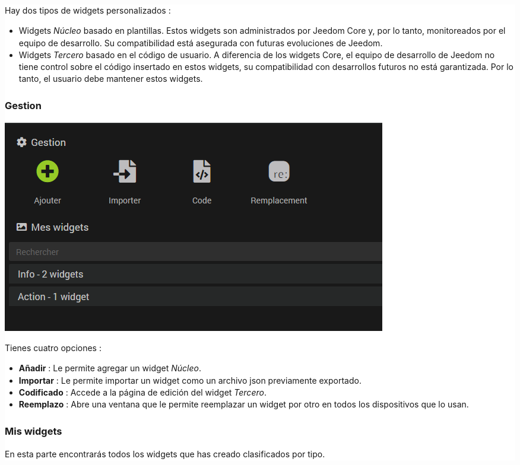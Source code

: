 Hay dos tipos de widgets personalizados :

- Widgets *Núcleo* basado en plantillas. Estos widgets son administrados por Jeedom Core y, por lo tanto, monitoreados por el equipo de desarrollo. Su compatibilidad está asegurada con futuras evoluciones de Jeedom.
- Widgets *Tercero* basado en el código de usuario. A diferencia de los widgets Core, el equipo de desarrollo de Jeedom no tiene control sobre el código insertado en estos widgets, su compatibilidad con desarrollos futuros no está garantizada. Por lo tanto, el usuario debe mantener estos widgets.

### Gestion

![Widgets](./images/widgets.png)

Tienes cuatro opciones :
- **Añadir** : Le permite agregar un widget *Núcleo*.
- **Importar** : Le permite importar un widget como un archivo json previamente exportado.
- **Codificado** : Accede a la página de edición del widget *Tercero*.
- **Reemplazo** : Abre una ventana que le permite reemplazar un widget por otro en todos los dispositivos que lo usan.

### Mis widgets

En esta parte encontrarás todos los widgets que has creado clasificados por tipo.
